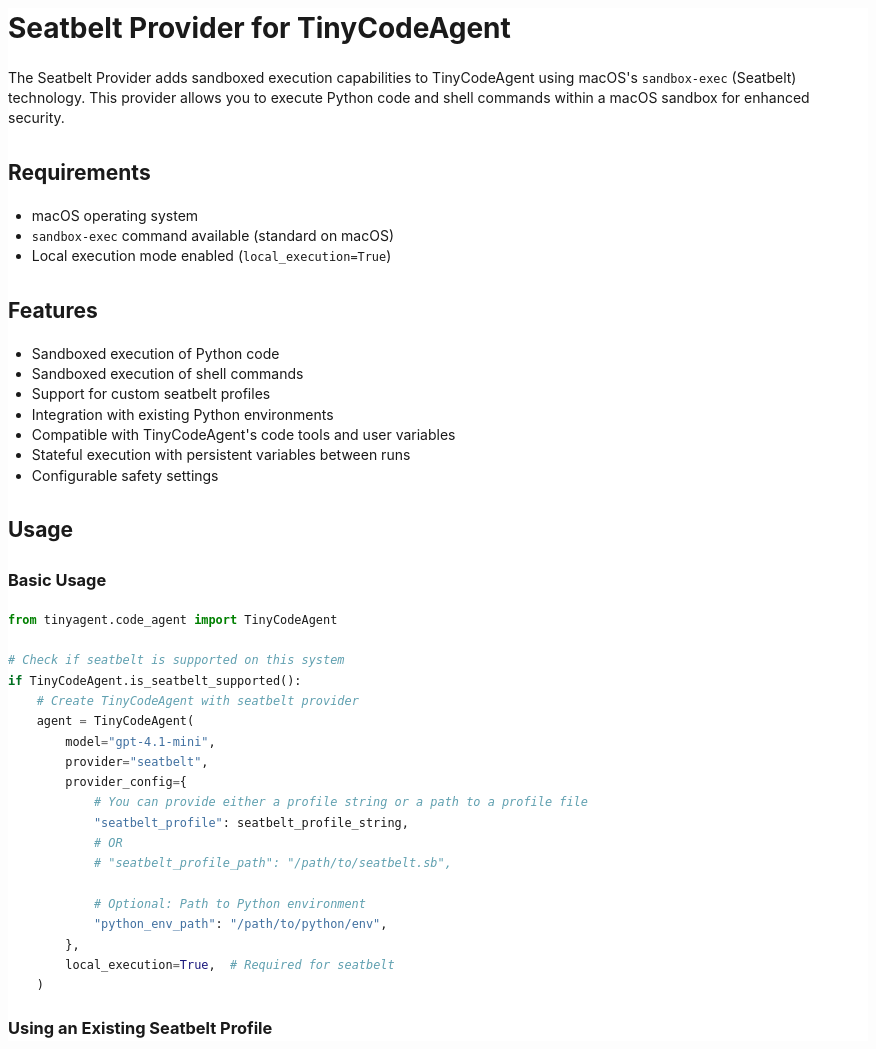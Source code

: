 # Seatbelt Provider for TinyCodeAgent

The Seatbelt Provider adds sandboxed execution capabilities to TinyCodeAgent using macOS's `sandbox-exec` (Seatbelt) technology. This provider allows you to execute Python code and shell commands within a macOS sandbox for enhanced security.

## Requirements

- macOS operating system
- `sandbox-exec` command available (standard on macOS)
- Local execution mode enabled (`local_execution=True`)

## Features

- Sandboxed execution of Python code
- Sandboxed execution of shell commands
- Support for custom seatbelt profiles
- Integration with existing Python environments
- Compatible with TinyCodeAgent's code tools and user variables
- Stateful execution with persistent variables between runs
- Configurable safety settings

## Usage

### Basic Usage

```python
from tinyagent.code_agent import TinyCodeAgent

# Check if seatbelt is supported on this system
if TinyCodeAgent.is_seatbelt_supported():
    # Create TinyCodeAgent with seatbelt provider
    agent = TinyCodeAgent(
        model="gpt-4.1-mini",
        provider="seatbelt",
        provider_config={
            # You can provide either a profile string or a path to a profile file
            "seatbelt_profile": seatbelt_profile_string,
            # OR
            # "seatbelt_profile_path": "/path/to/seatbelt.sb",
            
            # Optional: Path to Python environment
            "python_env_path": "/path/to/python/env",
        },
        local_execution=True,  # Required for seatbelt
    )
```

### Using an Existing Seatbelt Profile

